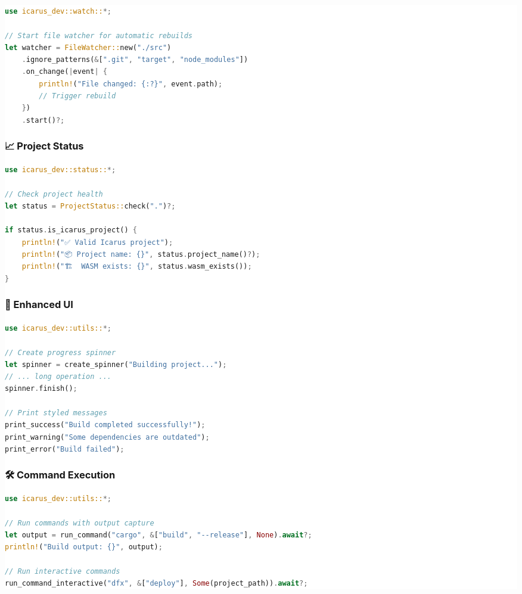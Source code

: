 ```rust
use icarus_dev::watch::*;

// Start file watcher for automatic rebuilds
let watcher = FileWatcher::new("./src")
    .ignore_patterns(&[".git", "target", "node_modules"])
    .on_change(|event| {
        println!("File changed: {:?}", event.path);
        // Trigger rebuild
    })
    .start()?;
```

### 📈 Project Status

```rust
use icarus_dev::status::*;

// Check project health
let status = ProjectStatus::check(".")?;

if status.is_icarus_project() {
    println!("✅ Valid Icarus project");
    println!("📦 Project name: {}", status.project_name()?);
    println!("🏗️  WASM exists: {}", status.wasm_exists());
}
```

### 🎨 Enhanced UI

```rust
use icarus_dev::utils::*;

// Create progress spinner
let spinner = create_spinner("Building project...");
// ... long operation ...
spinner.finish();

// Print styled messages
print_success("Build completed successfully!");
print_warning("Some dependencies are outdated");
print_error("Build failed");
```

### 🛠️ Command Execution

```rust
use icarus_dev::utils::*;

// Run commands with output capture
let output = run_command("cargo", &["build", "--release"], None).await?;
println!("Build output: {}", output);

// Run interactive commands
run_command_interactive("dfx", &["deploy"], Some(project_path)).await?;
```
